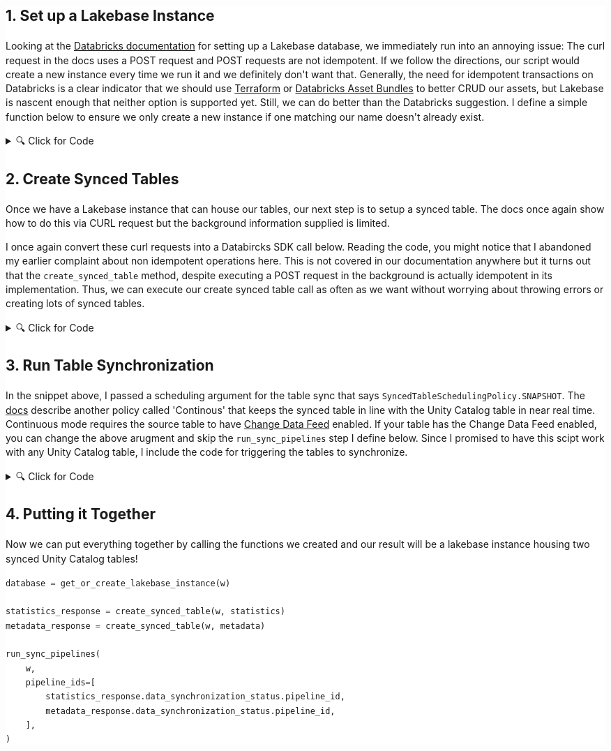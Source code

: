 ## 1. Set up a Lakebase Instance 

Looking at the [Databricks documentation](https://docs.databricks.com/aws/en/oltp/create/#-create-a-database-instance) for setting up a Lakebase database, we immediately run into an annoying issue: The curl request in the docs uses a POST request and POST requests are not idempotent. If we follow the directions, our script would create a new instance every time we run it and we definitely don't want that. Generally, the need for idempotent transactions on Databricks is a clear indicator that we should use [Terraform](https://registry.terraform.io/providers/databricks/databricks/latest/docs) or [Databricks Asset Bundles](https://docs.databricks.com/aws/en/dev-tools/bundles/) to better CRUD our assets, but Lakebase is nascent enough that neither option is supported yet. Still, we can do better than the Databricks suggestion. I define a simple function below to ensure we only create a new instance if one matching our name doesn't already exist. 

<details><summary>🔍 Click for Code</summary></details>


## 2. Create Synced Tables

Once we have a Lakebase instance that can house our tables, our next step is to setup a synced table. The docs once again show how to do this via CURL request but the background information supplied is limited. 

I once again convert these curl requests into a Databircks SDK call below. Reading the code, you might notice that I abandoned my earlier complaint about non idempotent operations here. This is not covered in our documentation anywhere but it turns out that the `create_synced_table` method, despite executing a POST request in the background is actually idempotent in its implementation. Thus, we can execute our create synced table call as often as we want without worrying about throwing errors or creating lots of synced tables.

<details><summary>🔍 Click for Code</summary></details>


## 3. Run Table Synchronization

In the snippet above, I passed a scheduling argument for the table sync that says `SyncedTableSchedulingPolicy.SNAPSHOT`. The [docs](https://docs.databricks.com/aws/en/oltp/sync-data/sync-table?language=UI#create-a-synced-table) describe another policy called 'Continous' that keeps the synced table in line with the Unity Catalog table in near real time. Continuous mode requires the source table to have [Change Data Feed](https://docs.databricks.com/aws/en/delta/delta-change-data-feed) enabled. If your table has the Change Data Feed enabled, you can change the above arugment and skip the `run_sync_pipelines` step I define below. Since I promised to have this scipt work with any Unity Catalog table, I include the code for triggering the tables to synchronize.

<details><summary>🔍 Click for Code</summary></details>

## 4. Putting it Together 

Now we can put everything together by calling the functions we created and our result will be a lakebase instance housing two synced Unity Catalog tables! 

```python
database = get_or_create_lakebase_instance(w)

statistics_response = create_synced_table(w, statistics)
metadata_response = create_synced_table(w, metadata)

run_sync_pipelines(
    w,
    pipeline_ids=[
        statistics_response.data_synchronization_status.pipeline_id,
        metadata_response.data_synchronization_status.pipeline_id,
    ],
)
```
